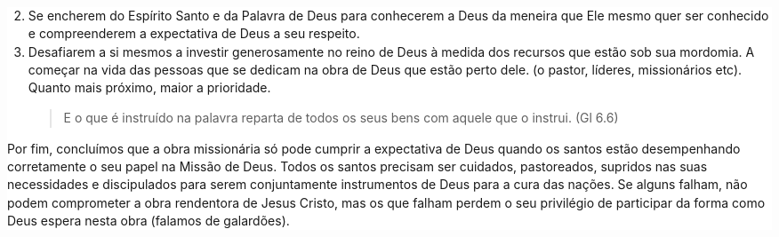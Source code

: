   2. Se encherem do Espírito Santo e da Palavra de Deus para conhecerem a Deus da meneira que Ele mesmo quer ser conhecido e compreenderem a expectativa de Deus a seu respeito.
  3. Desafiarem a si mesmos a investir generosamente no reino de Deus à medida dos recursos que estão sob sua mordomia. A começar na vida das pessoas que se dedicam na obra de Deus que estão perto dele. (o pastor, líderes, missionários etc). Quanto mais próximo, maior a prioridade.
      > E o que é instruído na palavra reparta de todos os seus bens com aquele que o instrui. (Gl 6.6)

Por fim, concluímos que a obra missionária só pode cumprir a expectativa de Deus quando os santos estão desempenhando corretamente o seu papel na Missão de Deus. Todos os santos precisam ser cuidados, pastoreados, supridos nas suas necessidades e discipulados para serem conjuntamente instrumentos de Deus para a cura das nações. Se alguns falham, não podem comprometer a obra rendentora de Jesus Cristo, mas os que falham perdem o seu privilégio de participar da forma como Deus espera nesta obra (falamos de galardões).
